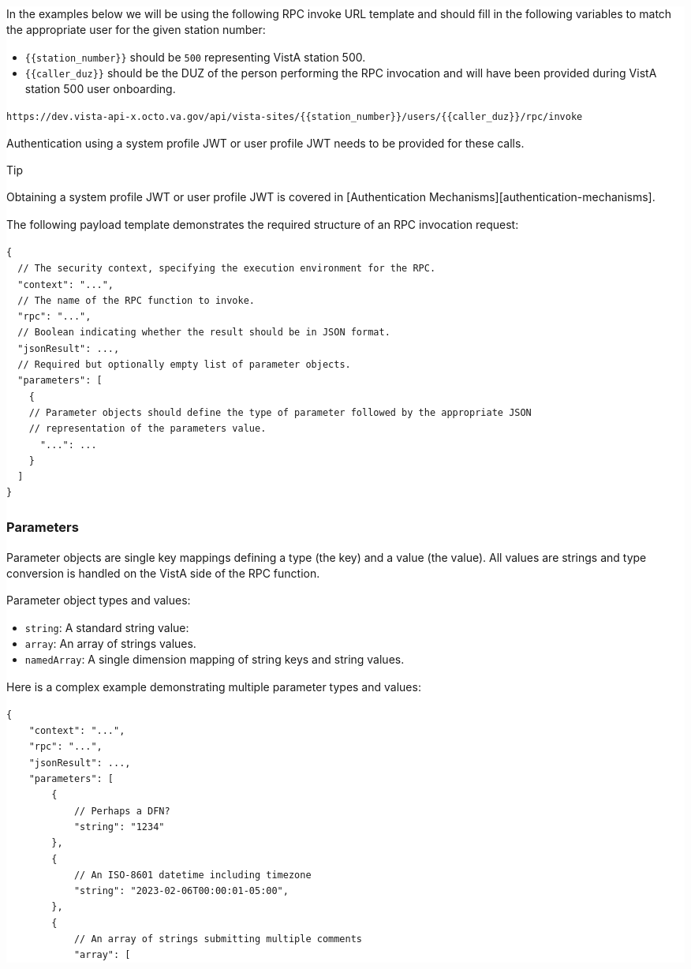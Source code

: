 In the examples below we will be using the following RPC invoke URL template and should fill in the
following variables to match the appropriate user for the given station number:

- `{{station_number}}` should be `500` representing VistA station 500.
- `{{caller_duz}}` should be the DUZ of the person performing the RPC invocation and will have been
  provided during VistA station 500 user onboarding.

```
https://dev.vista-api-x.octo.va.gov/api/vista-sites/{{station_number}}/users/{{caller_duz}}/rpc/invoke
```

Authentication using a system profile JWT or user profile JWT needs to be provided for these calls.

> [!TIP]
>
> Obtaining a system profile JWT or user profile JWT is covered in [Authentication
> Mechanisms][authentication-mechanisms].

The following payload template demonstrates the required structure of an RPC invocation request:

```jsonc
{
  // The security context, specifying the execution environment for the RPC.
  "context": "...",
  // The name of the RPC function to invoke.
  "rpc": "...",
  // Boolean indicating whether the result should be in JSON format.
  "jsonResult": ...,
  // Required but optionally empty list of parameter objects.
  "parameters": [
    {
    // Parameter objects should define the type of parameter followed by the appropriate JSON
    // representation of the parameters value.
      "...": ...
    }
  ]
}
```

### Parameters

Parameter objects are single key mappings defining a type (the key) and a value (the value).  All
values are strings and type conversion is handled on the VistA side of the RPC function.

Parameter object types and values:
- `string`: A standard string value:
- `array`: An array of strings values.
- `namedArray`: A single dimension mapping of string keys and string values.

Here is a complex example demonstrating multiple parameter types and values:

```jsonc
{
    "context": "...",
    "rpc": "...",
    "jsonResult": ...,
    "parameters": [
        {
            // Perhaps a DFN?
            "string": "1234"
        },
        {
            // An ISO-8601 datetime including timezone
            "string": "2023-02-06T00:00:01-05:00",
        },
        {
            // An array of strings submitting multiple comments
            "array": [
```

[onboarding]: ./onboarding.md
[rest-endpoints]: ./rest-endpoints.md
[rest-endpoints-rpc-invoke-endpoints]: ./rest-endpoints.md#rpc-invoke-endpoints